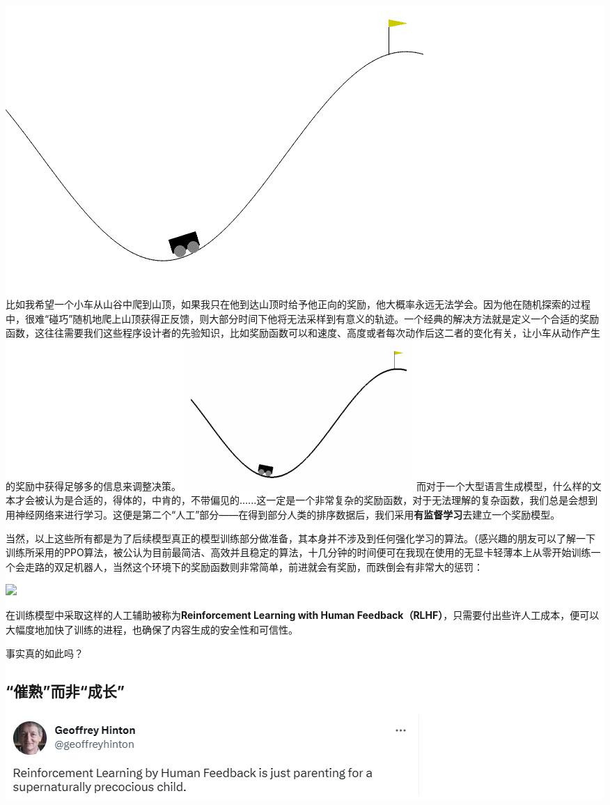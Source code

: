 ![](mountain_car_continuous.gif)

比如我希望一个小车从山谷中爬到山顶，如果我只在他到达山顶时给予他正向的奖励，他大概率永远无法学会。因为他在随机探索的过程中，很难“碰巧”随机地爬上山顶获得正反馈，则大部分时间下他将无法采样到有意义的轨迹。一个经典的解决方法就是定义一个合适的奖励函数，这往往需要我们这些程序设计者的先验知识，比如奖励函数可以和速度、高度或者每次动作后这二者的变化有关，让小车从动作产生的奖励中获得足够多的信息来调整决策。
![](render.gif)
而对于一个大型语言生成模型，什么样的文本才会被认为是合适的，得体的，中肯的，不带偏见的......这一定是一个非常复杂的奖励函数，对于无法理解的复杂函数，我们总是会想到用神经网络来进行学习。这便是第二个“人工”部分——在得到部分人类的排序数据后，我们采用**有监督学习**去建立一个奖励模型。

当然，以上这些所有都是为了后续模型真正的模型训练部分做准备，其本身并不涉及到任何强化学习的算法。（感兴趣的朋友可以了解一下训练所采用的PPO算法，被公认为目前最简洁、高效并且稳定的算法，十几分钟的时间便可在我现在使用的无显卡轻薄本上从零开始训练一个会走路的双足机器人，当然这个环境下的奖励函数则非常简单，前进就会有奖励，而跌倒会有非常大的惩罚：

![](c38yh-lczvl%20(1).gif)



在训练模型中采取这样的人工辅助被称为**Reinforcement Learning with Human Feedback（RLHF）**，只需要付出些许人工成本，便可以大幅度地加快了训练的进程，也确保了内容生成的安全性和可信性。

事实真的如此吗？

## “催熟”而非“成长”
![](RLHFcomment.png)
